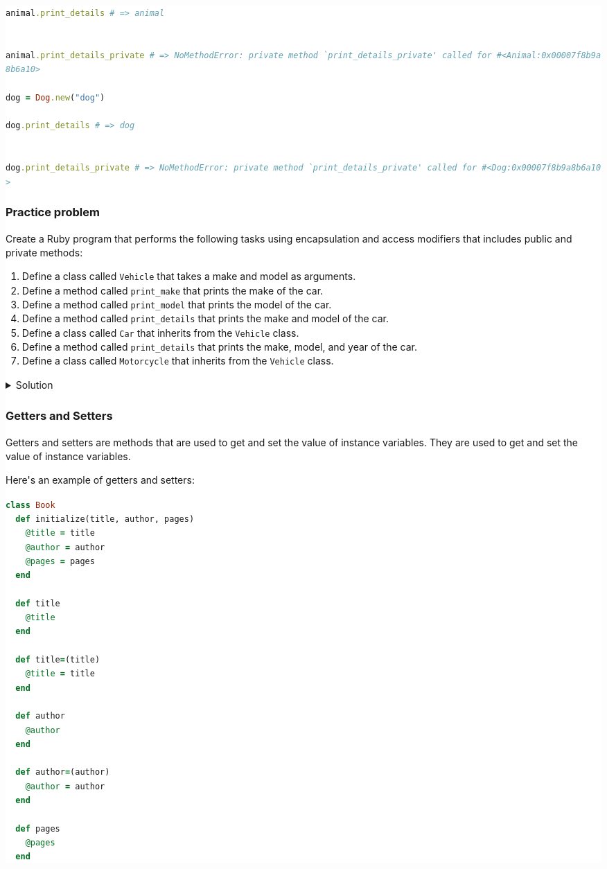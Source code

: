 ```ruby
animal.print_details # => animal


animal.print_details_private # => NoMethodError: private method `print_details_private' called for #<Animal:0x00007f8b9a8b6a10>

dog = Dog.new("dog")

dog.print_details # => dog


dog.print_details_private # => NoMethodError: private method `print_details_private' called for #<Dog:0x00007f8b9a8b6a10>
```

### Practice problem

Create a Ruby program that performs the following tasks using encapsulation and access modifiers that includes public and private methods:

1. Define a class called `Vehicle` that takes a make and model as arguments.
2. Define a method called `print_make` that prints the make of the car.
3. Define a method called `print_model` that prints the model of the car.
4. Define a method called `print_details` that prints the make and model of the car.
5. Define a class called `Car` that inherits from the `Vehicle` class.
6. Define a method called `print_details` that prints the make, model, and year of the car.
7. Define a class called `Motorcycle` that inherits from the `Vehicle` class.

<details><summary>Solution</summary></details>

### Getters and Setters

Getters and setters are methods that are used to get and set the value of instance variables. They are used to get and set the value of instance variables.

Here's an example of getters and setters:

```ruby
class Book
  def initialize(title, author, pages)
    @title = title
    @author = author
    @pages = pages
  end

  def title
    @title
  end

  def title=(title)
    @title = title
  end

  def author
    @author
  end

  def author=(author)
    @author = author
  end

  def pages
    @pages
  end

```